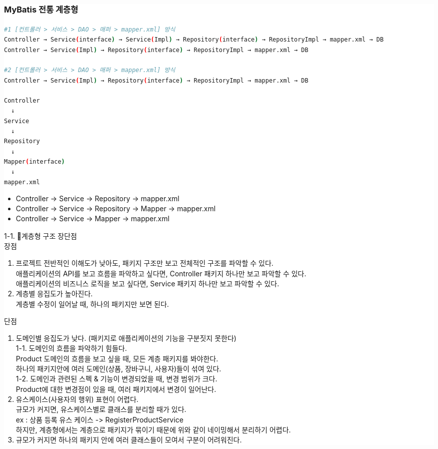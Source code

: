 



### MyBatis 전통 계층형
```bash
#1 [컨트롤러 > 서비스 > DAO > 매퍼 > mapper.xml] 방식
Controller → Service(interface) → Service(Impl) → Repository(interface) → RepositoryImpl → mapper.xml → DB
Controller → Service(Impl) → Repository(interface) → RepositoryImpl → mapper.xml → DB

#2 [컨트롤러 > 서비스 > DAO > 매퍼 > mapper.xml] 방식
Controller → Service(Impl) → Repository(interface) → RepositoryImpl → mapper.xml → DB

Controller
  ↓
Service
  ↓
Repository
  ↓
Mapper(interface)
  ↓
mapper.xml

```


- Controller -> Service -> Repository -> mapper.xml
- Controller -> Service -> Repository -> Mapper -> mapper.xml
- Controller -> Service -> Mapper -> mapper.xml










1-1. 계층형 구조 장단점  
장점  
1. 프로젝트 전반적인 이해도가 낮아도, 패키지 구조만 보고 전체적인 구조를 파악할 수 있다.  
애플리케이션의 API를 보고 흐름을 파악하고 싶다면, Controller 패키지 하나만 보고 파악할 수 있다.  
애플리케이션의 비즈니스 로직을 보고 싶다면, Service 패키지 하나만 보고 파악할 수 있다.  
2. 계층별 응집도가 높아진다.   
계층별 수정이 일어날 때, 하나의 패키지만 보면 된다.  
    

단점  
1. 도메인별 응집도가 낮다. (패키지로 애플리케이션의 기능을 구분짓지 못한다)  
1-1. 도메인의 흐름을 파악하기 힘들다.  
Product 도메인의 흐름을 보고 싶을 때, 모든 계층 패키지를 봐야한다.  
하나의 패키지안에 여러 도메인(상품, 장바구니, 사용자)들이 섞여 있다.  
1-2. 도메인과 관련된 스펙 & 기능이 변경되었을 때, 변경 범위가 크다.  
Product에 대한 변경점이 있을 때, 여러 패키지에서 변경이 일어난다.   
2. 유스케이스(사용자의 행위) 표현이 어렵다.  
규모가 커지면, 유스케이스별로 클래스를 분리할 때가 있다.  
ex : 상품 등록 유스 케이스 -> RegisterProductService  
하지만, 계층형에서는 계층으로 패키지가 묶이기 때문에 위와 같이 네이밍해서 분리하기 어렵다.  
3. 규모가 커지면 하나의 패키지 안에 여러 클래스들이 모여서 구분이 어려워진다.   
